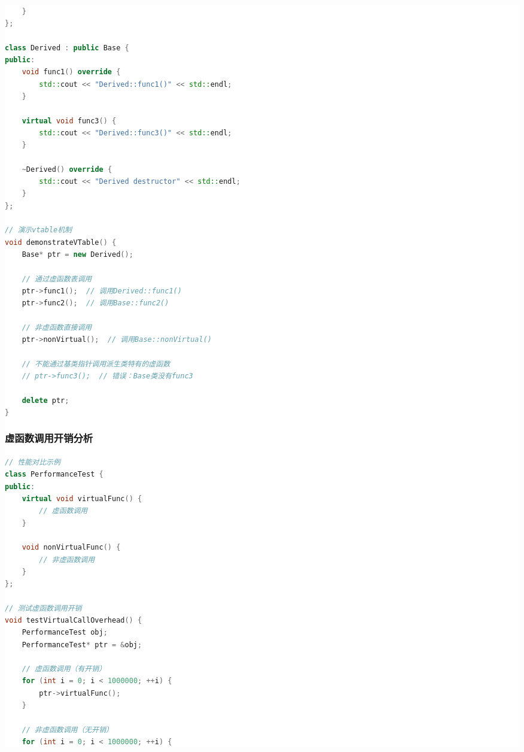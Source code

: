 ```cpp
    }
};

class Derived : public Base {
public:
    void func1() override {
        std::cout << "Derived::func1()" << std::endl;
    }
    
    virtual void func3() {
        std::cout << "Derived::func3()" << std::endl;
    }
    
    ~Derived() override {
        std::cout << "Derived destructor" << std::endl;
    }
};

// 演示vtable机制
void demonstrateVTable() {
    Base* ptr = new Derived();
    
    // 通过虚函数表调用
    ptr->func1();  // 调用Derived::func1()
    ptr->func2();  // 调用Base::func2()
    
    // 非虚函数直接调用
    ptr->nonVirtual();  // 调用Base::nonVirtual()
    
    // 不能通过基类指针调用派生类特有的虚函数
    // ptr->func3();  // 错误：Base类没有func3
    
    delete ptr;
}
```

### 虚函数调用开销分析

```cpp
// 性能对比示例
class PerformanceTest {
public:
    virtual void virtualFunc() {
        // 虚函数调用
    }
    
    void nonVirtualFunc() {
        // 非虚函数调用
    }
};

// 测试虚函数调用开销
void testVirtualCallOverhead() {
    PerformanceTest obj;
    PerformanceTest* ptr = &obj;
    
    // 虚函数调用（有开销）
    for (int i = 0; i < 1000000; ++i) {
        ptr->virtualFunc();
    }
    
    // 非虚函数调用（无开销）
    for (int i = 0; i < 1000000; ++i) {
```